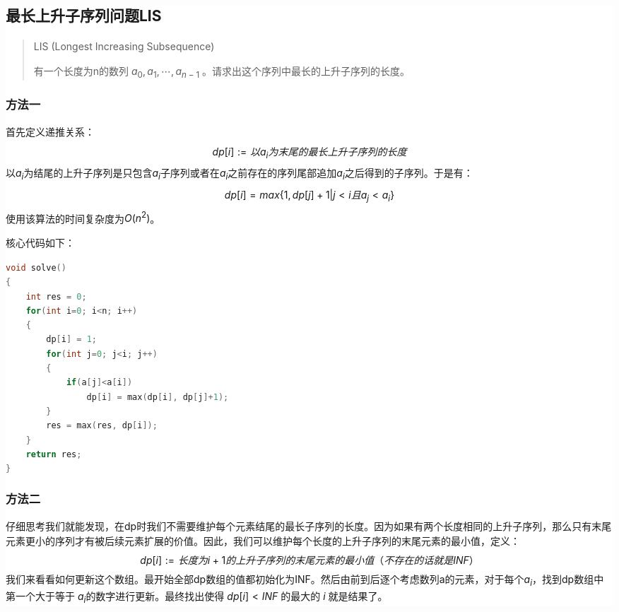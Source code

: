 

## 最长上升子序列问题LIS

>LIS (Longest Increasing Subsequence)
>
>有一个长度为n的数列 $a_0, a_1, \cdots, a_{n-1}$ 。请求出这个序列中最长的上升子序列的长度。



### 方法一

首先定义递推关系：
$$
\begin{equation*}
dp[i]:=以a_i为末尾的最长上升子序列的长度
\end{equation*}
$$
以$a_i$为结尾的上升子序列是只包含$a_i$子序列或者在$a_i$之前存在的序列尾部追加$a_i$之后得到的子序列。于是有：
$$
\begin{equation*}
dp[i]=max\{1, dp[j]+1|j<i且a_j<a_i\}
\end{equation*}
$$
使用该算法的时间复杂度为$O(n^2)$。

核心代码如下：

```c
void solve()
{
    int res = 0;
    for(int i=0; i<n; i++)
    {
        dp[i] = 1;
        for(int j=0; j<i; j++)
        {
            if(a[j]<a[i])
                dp[i] = max(dp[i], dp[j]+1);
        }
        res = max(res, dp[i]);
    }
	return res;
}
```

### 方法二

仔细思考我们就能发现，在dp时我们不需要维护每个元素结尾的最长子序列的长度。因为如果有两个长度相同的上升子序列，那么只有末尾元素更小的序列才有被后续元素扩展的价值。因此，我们可以维护每个长度的上升子序列的末尾元素的最小值，定义：
$$
\begin{equation*}
dp[i]:=长度为i+1的上升子序列的末尾元素的最小值（不存在的话就是INF）
\end{equation*}
$$
 我们来看看如何更新这个数组。最开始全部dp数组的值都初始化为INF。然后由前到后逐个考虑数列a的元素，对于每个$a_i$，找到dp数组中第一个大于等于 $a_i$的数字进行更新。最终找出使得 $dp[i]<INF$ 的最大的 $i$ 就是结果了。
